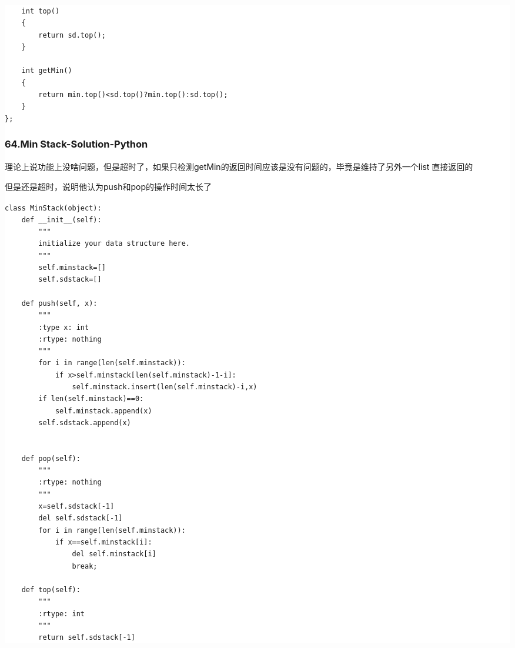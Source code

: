 	    int top() 
	    {
	        return sd.top();
	    }
	
	    int getMin() 
	    {
	        return min.top()<sd.top()?min.top():sd.top();
	    }
	};

### 64.Min Stack-Solution-Python

理论上说功能上没啥问题，但是超时了，如果只检测getMin的返回时间应该是没有问题的，毕竟是维持了另外一个list 直接返回的

但是还是超时，说明他认为push和pop的操作时间太长了

	class MinStack(object):
	    def __init__(self):
	        """
	        initialize your data structure here.
	        """
	        self.minstack=[]
	        self.sdstack=[]
	
	    def push(self, x):
	        """
	        :type x: int
	        :rtype: nothing
	        """
	        for i in range(len(self.minstack)):
	            if x>self.minstack[len(self.minstack)-1-i]:
	                self.minstack.insert(len(self.minstack)-i,x)
	        if len(self.minstack)==0:
	            self.minstack.append(x)
	        self.sdstack.append(x)
	            
	
	    def pop(self):
	        """
	        :rtype: nothing
	        """
	        x=self.sdstack[-1]
	        del self.sdstack[-1]
	        for i in range(len(self.minstack)):
	            if x==self.minstack[i]:
	                del self.minstack[i]
	                break;
	
	    def top(self):
	        """
	        :rtype: int
	        """
	        return self.sdstack[-1]
	